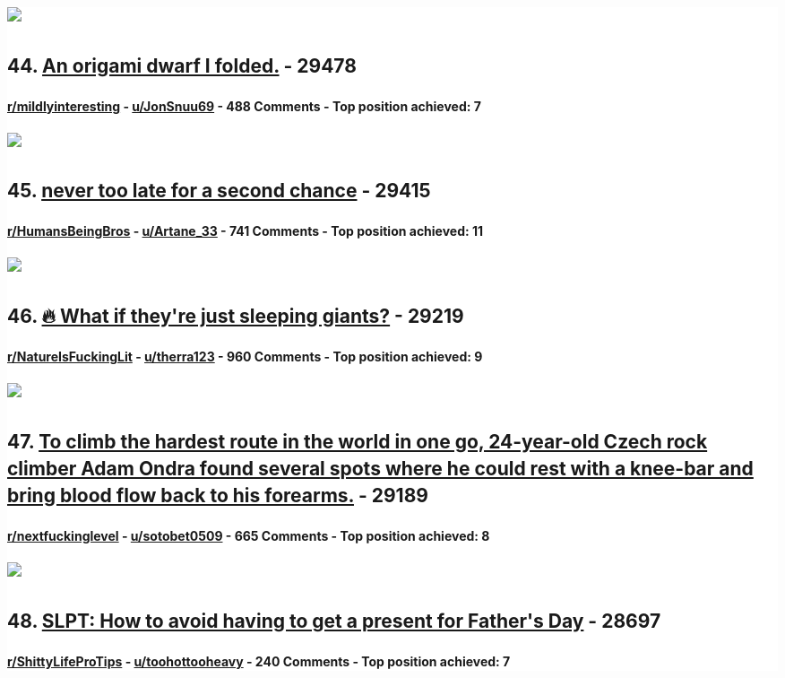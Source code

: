 <a href="https://i.redd.it/5jyw1r43ta4a1.png"><img src="https://a.thumbs.redditmedia.com/2pG-Wpg6Xp3Kv6DWmsITypqVZ1GnZco_MtWGRzf4ra8.jpg"></img></a>

## 44. [An origami dwarf I folded.](http://reddit.com/r/mildlyinteresting/comments/ze5y4t/an_origami_dwarf_i_folded/) - 29478
#### [r/mildlyinteresting](http://reddit.com/r/mildlyinteresting) - [u/JonSnuu69](http://reddit.com/u/JonSnuu69) - 488 Comments - Top position achieved: 7

<a href="https://i.redd.it/ce138pltfb4a1.jpg"><img src="https://b.thumbs.redditmedia.com/7yvlcSuwZPwzxTEpLo6CnidWH8U_sSv1nY82UgYQetM.jpg"></img></a>

## 45. [never too late for a second chance](http://reddit.com/r/HumansBeingBros/comments/ze7k3p/never_too_late_for_a_second_chance/) - 29415
#### [r/HumansBeingBros](http://reddit.com/r/HumansBeingBros) - [u/Artane_33](http://reddit.com/u/Artane_33) - 741 Comments - Top position achieved: 11

<a href="https://v.redd.it/ka2fmqqdsb4a1"><img src="https://a.thumbs.redditmedia.com/QRu8IztR7lNux-gOH3kMxad241xivFAV2PyoKk7cjw0.jpg"></img></a>

## 46. [🔥 What if they're just sleeping giants?](http://reddit.com/r/NatureIsFuckingLit/comments/zecr1w/what_if_theyre_just_sleeping_giants/) - 29219
#### [r/NatureIsFuckingLit](http://reddit.com/r/NatureIsFuckingLit) - [u/therra123](http://reddit.com/u/therra123) - 960 Comments - Top position achieved: 9

<a href="https://i.redd.it/yafki1vmuc4a1.jpg"><img src="https://b.thumbs.redditmedia.com/z8YgVnkLJWXUTLrU3VQBrMotMi4M4s3qXV35w_Rpg7o.jpg"></img></a>

## 47. [To climb the hardest route in the world in one go, 24-year-old Czech rock climber Adam Ondra found several spots where he could rest with a knee-bar and bring blood flow back to his forearms.](http://reddit.com/r/nextfuckinglevel/comments/zehzyu/to_climb_the_hardest_route_in_the_world_in_one_go/) - 29189
#### [r/nextfuckinglevel](http://reddit.com/r/nextfuckinglevel) - [u/sotobet0509](http://reddit.com/u/sotobet0509) - 665 Comments - Top position achieved: 8

<a href="https://v.redd.it/58blag30ec4a1"><img src="https://b.thumbs.redditmedia.com/-69vV-dGI1sk4XtsWfl_P5UqF8zu7cpM2E3bL6fd1XQ.jpg"></img></a>

## 48. [SLPT: How to avoid having to get a present for Father's Day](http://reddit.com/r/ShittyLifeProTips/comments/zeb48t/slpt_how_to_avoid_having_to_get_a_present_for/) - 28697
#### [r/ShittyLifeProTips](http://reddit.com/r/ShittyLifeProTips) - [u/toohottooheavy](http://reddit.com/u/toohottooheavy) - 240 Comments - Top position achieved: 7
